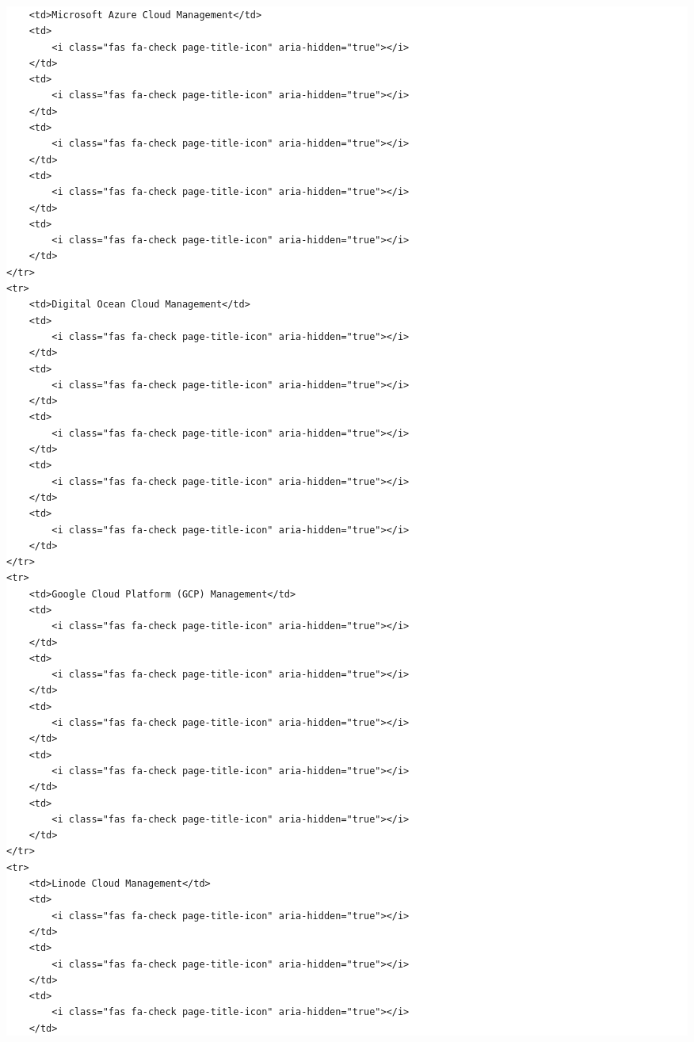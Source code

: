         <td>Microsoft Azure Cloud Management</td>
        <td>
            <i class="fas fa-check page-title-icon" aria-hidden="true"></i>
        </td>
        <td>
            <i class="fas fa-check page-title-icon" aria-hidden="true"></i>
        </td>
        <td>
            <i class="fas fa-check page-title-icon" aria-hidden="true"></i>
        </td>
        <td>
            <i class="fas fa-check page-title-icon" aria-hidden="true"></i>
        </td>
        <td>
            <i class="fas fa-check page-title-icon" aria-hidden="true"></i>
        </td>
    </tr>
    <tr>
        <td>Digital Ocean Cloud Management</td>
        <td>
            <i class="fas fa-check page-title-icon" aria-hidden="true"></i>
        </td>
        <td>
            <i class="fas fa-check page-title-icon" aria-hidden="true"></i>
        </td>
        <td>
            <i class="fas fa-check page-title-icon" aria-hidden="true"></i>
        </td>
        <td>
            <i class="fas fa-check page-title-icon" aria-hidden="true"></i>
        </td>
        <td>
            <i class="fas fa-check page-title-icon" aria-hidden="true"></i>
        </td>
    </tr>
    <tr>
        <td>Google Cloud Platform (GCP) Management</td>
        <td>
            <i class="fas fa-check page-title-icon" aria-hidden="true"></i>
        </td>
        <td>
            <i class="fas fa-check page-title-icon" aria-hidden="true"></i>
        </td>
        <td>
            <i class="fas fa-check page-title-icon" aria-hidden="true"></i>
        </td>
        <td>
            <i class="fas fa-check page-title-icon" aria-hidden="true"></i>
        </td>
        <td>
            <i class="fas fa-check page-title-icon" aria-hidden="true"></i>
        </td>
    </tr>
    <tr>
        <td>Linode Cloud Management</td>
        <td>
            <i class="fas fa-check page-title-icon" aria-hidden="true"></i>
        </td>
        <td>
            <i class="fas fa-check page-title-icon" aria-hidden="true"></i>
        </td>
        <td>
            <i class="fas fa-check page-title-icon" aria-hidden="true"></i>
        </td>